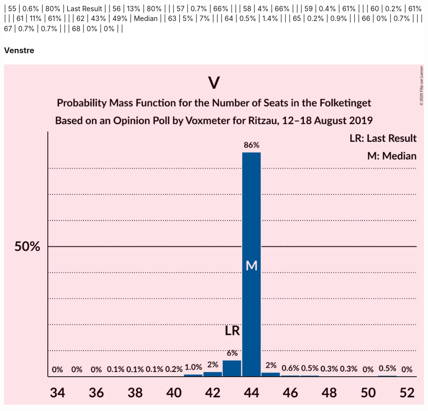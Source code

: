 | 55 | 0.6% | 80% | Last Result |
| 56 | 13% | 80% |  |
| 57 | 0.7% | 66% |  |
| 58 | 4% | 66% |  |
| 59 | 0.4% | 61% |  |
| 60 | 0.2% | 61% |  |
| 61 | 11% | 61% |  |
| 62 | 43% | 49% | Median |
| 63 | 5% | 7% |  |
| 64 | 0.5% | 1.4% |  |
| 65 | 0.2% | 0.9% |  |
| 66 | 0% | 0.7% |  |
| 67 | 0.7% | 0.7% |  |
| 68 | 0% | 0% |  |

### Venstre

![Graph with seats probability mass function not yet produced](2019-08-18-Voxmeter-coalitions-seats-pmf-v.png "Seats Probability Mass Function")
